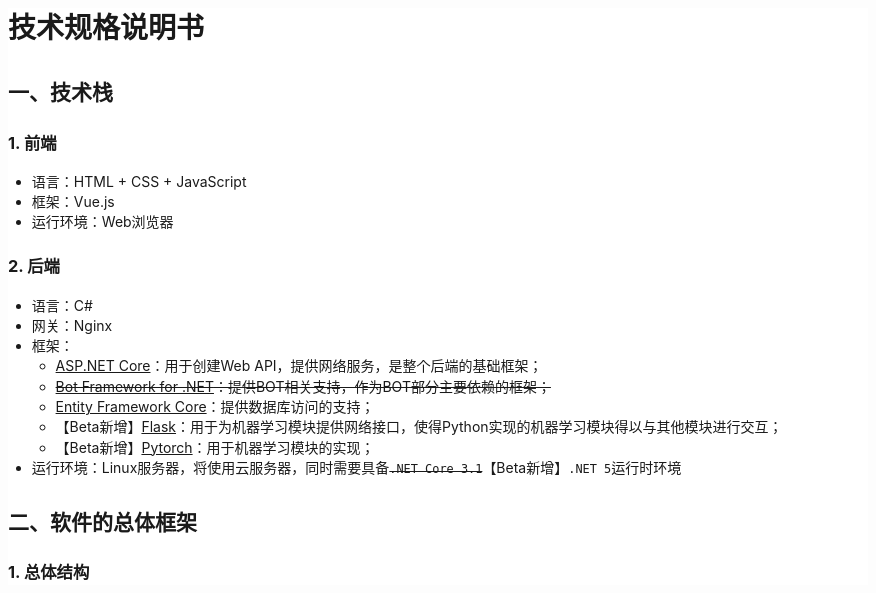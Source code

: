 # 技术规格说明书

## 一、技术栈

### 1. 前端

* 语言：HTML + CSS + JavaScript
* 框架：Vue.js
* 运行环境：Web浏览器

### 2. 后端

* 语言：C#
* 网关：Nginx
* 框架：
  * [ASP.NET Core](https://docs.microsoft.com/zh-cn/aspnet/core/?view=aspnetcore-5.0)：用于创建Web API，提供网络服务，是整个后端的基础框架；
  * ~~[Bot Framework for .NET](https://docs.microsoft.com/zh-cn/azure/bot-service/index-bf-sdk?view=azure-bot-service-4.0)：提供BOT相关支持，作为BOT部分主要依赖的框架；~~
  * [Entity Framework Core](https://docs.microsoft.com/en-us/ef/core/)：提供数据库访问的支持；
  * 【Beta新增】[Flask](https://flask.palletsprojects.com/en/2.0.x/#)：用于为机器学习模块提供网络接口，使得Python实现的机器学习模块得以与其他模块进行交互；
  * 【Beta新增】[Pytorch](https://pytorch.org/)：用于机器学习模块的实现；
* 运行环境：Linux服务器，将使用云服务器，同时需要具备~~`.NET Core 3.1`~~【Beta新增】`.NET 5`运行时环境



## 二、软件的总体框架

### 1. 总体结构

